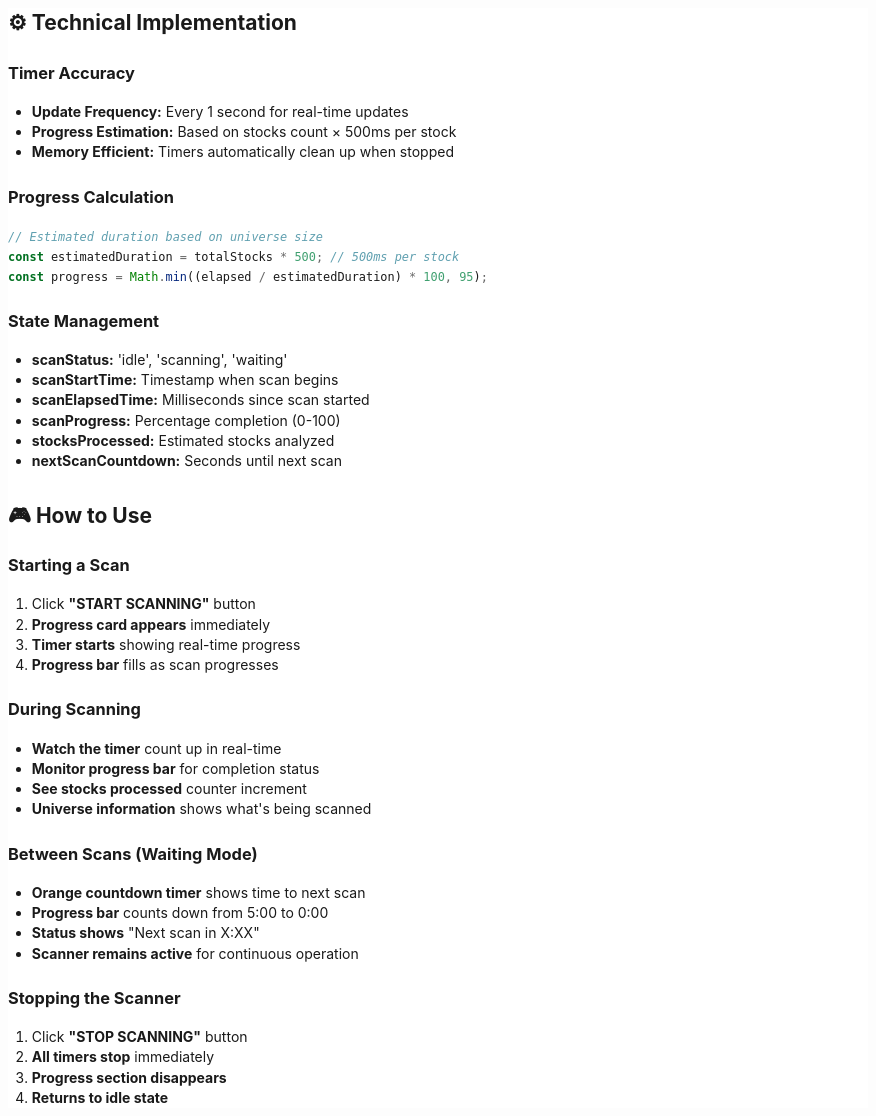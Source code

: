## ⚙️ Technical Implementation

### **Timer Accuracy**
- **Update Frequency:** Every 1 second for real-time updates
- **Progress Estimation:** Based on stocks count × 500ms per stock
- **Memory Efficient:** Timers automatically clean up when stopped

### **Progress Calculation**
```javascript
// Estimated duration based on universe size
const estimatedDuration = totalStocks * 500; // 500ms per stock
const progress = Math.min((elapsed / estimatedDuration) * 100, 95);
```

### **State Management**
- **scanStatus:** 'idle', 'scanning', 'waiting'
- **scanStartTime:** Timestamp when scan begins
- **scanElapsedTime:** Milliseconds since scan started
- **scanProgress:** Percentage completion (0-100)
- **stocksProcessed:** Estimated stocks analyzed
- **nextScanCountdown:** Seconds until next scan

## 🎮 How to Use

### **Starting a Scan**
1. Click **"START SCANNING"** button
2. **Progress card appears** immediately
3. **Timer starts** showing real-time progress
4. **Progress bar** fills as scan progresses

### **During Scanning**
- **Watch the timer** count up in real-time
- **Monitor progress bar** for completion status
- **See stocks processed** counter increment
- **Universe information** shows what's being scanned

### **Between Scans** (Waiting Mode)
- **Orange countdown timer** shows time to next scan
- **Progress bar** counts down from 5:00 to 0:00
- **Status shows** "Next scan in X:XX"
- **Scanner remains active** for continuous operation

### **Stopping the Scanner**
1. Click **"STOP SCANNING"** button
2. **All timers stop** immediately
3. **Progress section disappears**
4. **Returns to idle state**
